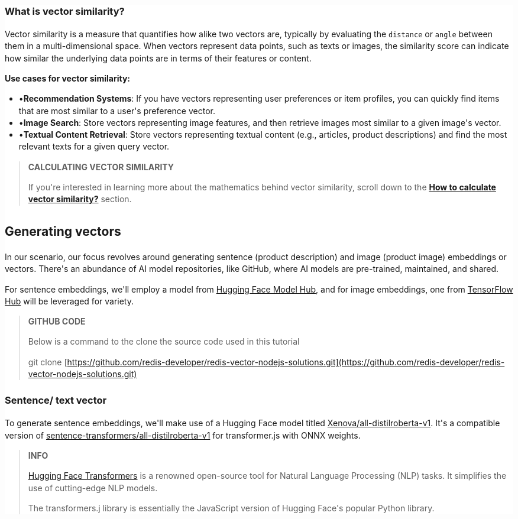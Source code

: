 ### What is vector similarity?

Vector similarity is a measure that quantifies how alike two vectors are, typically by evaluating the `distance` or `angle` between them in a multi-dimensional space. When vectors represent data points, such as texts or images, the similarity score can indicate how similar the underlying data points are in terms of their features or content.

**Use cases for vector similarity:**

- •**Recommendation Systems**: If you have vectors representing user preferences or item profiles, you can quickly find items that are most similar to a user's preference vector.
- •**Image Search**: Store vectors representing image features, and then retrieve images most similar to a given image's vector.
- •**Textual Content Retrieval**: Store vectors representing textual content (e.g., articles, product descriptions) and find the most relevant texts for a given query vector.

> **CALCULATING VECTOR SIMILARITY**
> 
> If you're interested in learning more about the mathematics behind vector similarity, scroll down to the [**How to calculate vector similarity?**](https://redis.io/learn/howtos/solutions/vector/getting-started-vector#how-to-calculate-vector-similarity) section.

## Generating vectors

In our scenario, our focus revolves around generating sentence (product description) and image (product image) embeddings or vectors. There's an abundance of AI model repositories, like GitHub, where AI models are pre-trained, maintained, and shared.

For sentence embeddings, we'll employ a model from [Hugging Face Model Hub](https://huggingface.co/models), and for image embeddings, one from [TensorFlow Hub](https://tfhub.dev/) will be leveraged for variety.

> **GITHUB CODE**
> 
> Below is a command to the clone the source code used in this tutorial
> 
> git clone [https://github.com/redis-developer/redis-vector-nodejs-solutions.git](https://github.com/redis-developer/redis-vector-nodejs-solutions.git)

### Sentence/ text vector

To generate sentence embeddings, we'll make use of a Hugging Face model titled [Xenova/all-distilroberta-v1](https://huggingface.co/Xenova/all-distilroberta-v1). It's a compatible version of [sentence-transformers/all-distilroberta-v1](https://huggingface.co/sentence-transformers/all-distilroberta-v1) for transformer.js with ONNX weights.

> **INFO**
> 
> [Hugging Face Transformers](https://huggingface.co/docs/transformers.js/index) is a renowned open-source tool for Natural Language Processing (NLP) tasks. It simplifies the use of cutting-edge NLP models.
> 
> The transformers.j library is essentially the JavaScript version of Hugging Face's popular Python library.
